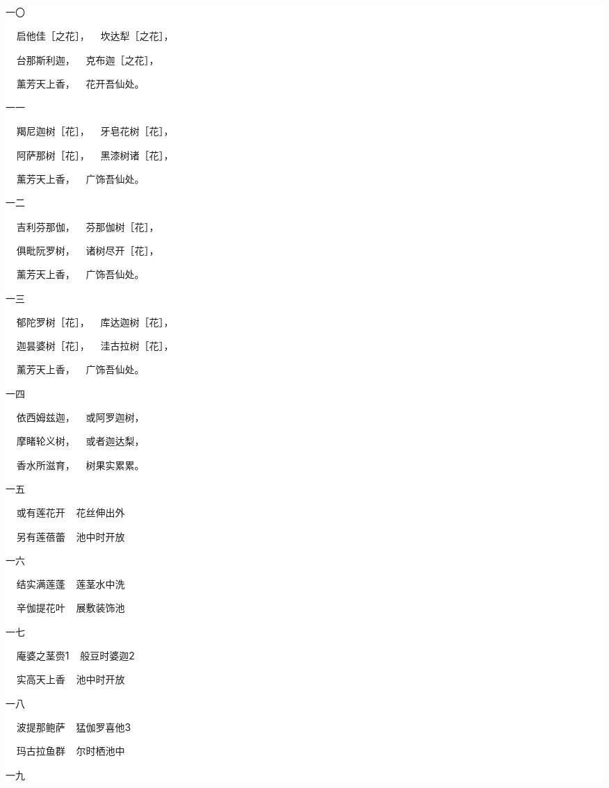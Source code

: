 一〇

&nbsp;&nbsp;&nbsp;&nbsp;启他佳［之花］，&nbsp;&nbsp;&nbsp;&nbsp;坎达犁［之花］，

&nbsp;&nbsp;&nbsp;&nbsp;台那斯利迦，&nbsp;&nbsp;&nbsp;&nbsp;克布迦［之花］，

&nbsp;&nbsp;&nbsp;&nbsp;薰芳天上香，&nbsp;&nbsp;&nbsp;&nbsp;花开吾仙处。

一一

&nbsp;&nbsp;&nbsp;&nbsp;羯尼迦树［花］，&nbsp;&nbsp;&nbsp;&nbsp;牙皂花树［花］，

&nbsp;&nbsp;&nbsp;&nbsp;阿萨那树［花］，&nbsp;&nbsp;&nbsp;&nbsp;黑漆树诸［花］，

&nbsp;&nbsp;&nbsp;&nbsp;薰芳天上香，&nbsp;&nbsp;&nbsp;&nbsp;广饰吾仙处。

一二

&nbsp;&nbsp;&nbsp;&nbsp;吉利芬那伽，&nbsp;&nbsp;&nbsp;&nbsp;芬那伽树［花］，

&nbsp;&nbsp;&nbsp;&nbsp;俱毗阮罗树，&nbsp;&nbsp;&nbsp;&nbsp;诸树尽开［花］，

&nbsp;&nbsp;&nbsp;&nbsp;薰芳天上香，&nbsp;&nbsp;&nbsp;&nbsp;广饰吾仙处。

一三

&nbsp;&nbsp;&nbsp;&nbsp;郁陀罗树［花］，&nbsp;&nbsp;&nbsp;&nbsp;库达迦树［花］，

&nbsp;&nbsp;&nbsp;&nbsp;迦昙婆树［花］，&nbsp;&nbsp;&nbsp;&nbsp;洼古拉树［花］，

&nbsp;&nbsp;&nbsp;&nbsp;薰芳天上香，&nbsp;&nbsp;&nbsp;&nbsp;广饰吾仙处。

一四

&nbsp;&nbsp;&nbsp;&nbsp;依西姆兹迦，&nbsp;&nbsp;&nbsp;&nbsp;或阿罗迦树，

&nbsp;&nbsp;&nbsp;&nbsp;摩睹轮义树，&nbsp;&nbsp;&nbsp;&nbsp;或者迦达梨，

&nbsp;&nbsp;&nbsp;&nbsp;香水所滋育，&nbsp;&nbsp;&nbsp;&nbsp;树果实累累。

一五

&nbsp;&nbsp;&nbsp;&nbsp;或有莲花开&nbsp;&nbsp;&nbsp;&nbsp;花丝伸出外

&nbsp;&nbsp;&nbsp;&nbsp;另有莲蓓蕾&nbsp;&nbsp;&nbsp;&nbsp;池中时开放

一六

&nbsp;&nbsp;&nbsp;&nbsp;结实满莲蓬&nbsp;&nbsp;&nbsp;&nbsp;莲茎水中洗

&nbsp;&nbsp;&nbsp;&nbsp;辛伽提花叶&nbsp;&nbsp;&nbsp;&nbsp;展敷装饰池

一七

&nbsp;&nbsp;&nbsp;&nbsp;庵婆之茎赍1&nbsp;&nbsp;&nbsp;&nbsp;般豆时婆迦2

&nbsp;&nbsp;&nbsp;&nbsp;实高天上香&nbsp;&nbsp;&nbsp;&nbsp;池中时开放

一八

&nbsp;&nbsp;&nbsp;&nbsp;波提那鲍萨&nbsp;&nbsp;&nbsp;&nbsp;猛伽罗喜他3

&nbsp;&nbsp;&nbsp;&nbsp;玛古拉鱼群&nbsp;&nbsp;&nbsp;&nbsp;尔时栖池中

一九
